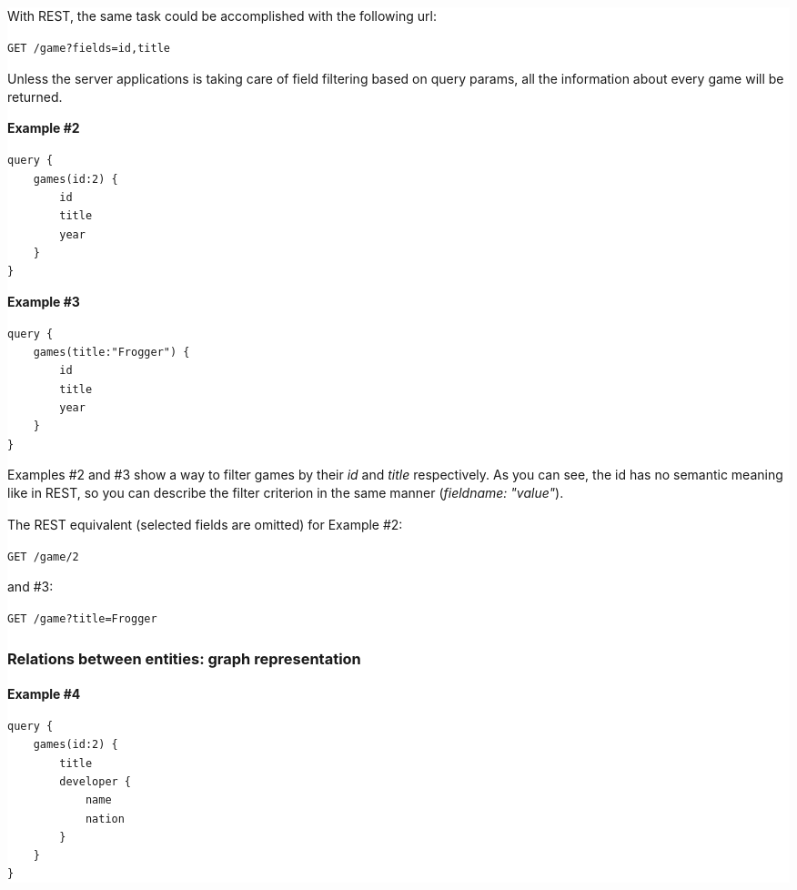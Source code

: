 With REST, the same task could be accomplished with the following url:

```
GET /game?fields=id,title
```

Unless the server applications is taking care of field filtering based on query params, all the information about every game will be returned.

**Example #2**

```
query {
	games(id:2) {
        id
        title
        year
	}
}
```

**Example #3**

```
query {
	games(title:"Frogger") {
		id
        title
        year
	}
}
```

Examples #2 and #3 show a way to filter games by their _id_ and _title_ respectively.
As you can see, the id has no semantic meaning like in REST, so you can describe the filter criterion in the same manner (_fieldname: "value"_).

The REST equivalent (selected fields are omitted) for Example #2:

```
GET /game/2
```

and #3:

```
GET /game?title=Frogger
```

### Relations between entities: graph representation

**Example #4**

```
query {
    games(id:2) {
        title
        developer {
            name
            nation
        }
    }
}
```

